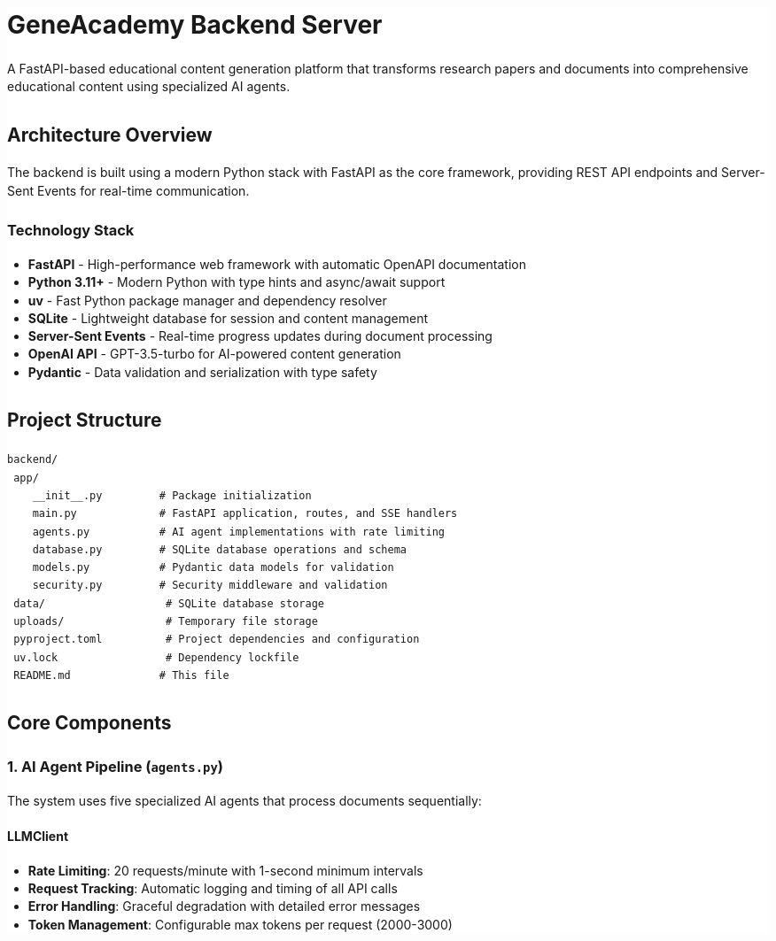 # GeneAcademy Backend Server

A FastAPI-based educational content generation platform that transforms research papers and documents into comprehensive educational content using specialized AI agents.

## Architecture Overview

The backend is built using a modern Python stack with FastAPI as the core framework, providing REST API endpoints and Server-Sent Events for real-time communication.

### Technology Stack

- **FastAPI** - High-performance web framework with automatic OpenAPI documentation
- **Python 3.11+** - Modern Python with type hints and async/await support
- **uv** - Fast Python package manager and dependency resolver
- **SQLite** - Lightweight database for session and content management
- **Server-Sent Events** - Real-time progress updates during document processing
- **OpenAI API** - GPT-3.5-turbo for AI-powered content generation
- **Pydantic** - Data validation and serialization with type safety

## Project Structure

```
backend/
 app/
    __init__.py         # Package initialization
    main.py             # FastAPI application, routes, and SSE handlers
    agents.py           # AI agent implementations with rate limiting
    database.py         # SQLite database operations and schema
    models.py           # Pydantic data models for validation
    security.py         # Security middleware and validation
 data/                   # SQLite database storage
 uploads/                # Temporary file storage
 pyproject.toml          # Project dependencies and configuration
 uv.lock                 # Dependency lockfile
 README.md              # This file
```

## Core Components

### 1. AI Agent Pipeline (`agents.py`)

The system uses five specialized AI agents that process documents sequentially:

#### LLMClient

- **Rate Limiting**: 20 requests/minute with 1-second minimum intervals
- **Request Tracking**: Automatic logging and timing of all API calls
- **Error Handling**: Graceful degradation with detailed error messages
- **Token Management**: Configurable max tokens per request (2000-3000)
